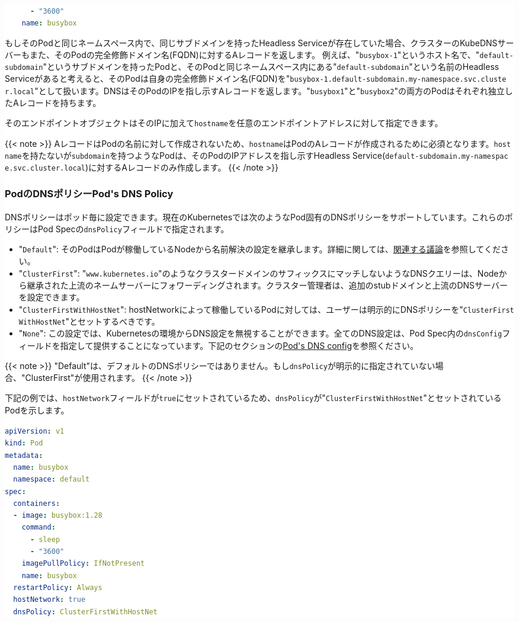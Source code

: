 ```yaml
      - "3600"
    name: busybox
```

もしそのPodと同じネームスペース内で、同じサブドメインを持ったHeadless Serviceが存在していた場合、クラスターのKubeDNSサーバーもまた、そのPodの完全修飾ドメイン名(FQDN)に対するAレコードを返します。
例えば、"`busybox-1`"というホスト名で、"`default-subdomain`"というサブドメインを持ったPodと、そのPodと同じネームスペース内にある"`default-subdomain`"という名前のHeadless Serviceがあると考えると、そのPodは自身の完全修飾ドメイン名(FQDN)を"`busybox-1.default-subdomain.my-namespace.svc.cluster.local`"として扱います。DNSはそのPodのIPを指し示すAレコードを返します。"`busybox1`"と"`busybox2`"の両方のPodはそれぞれ独立したAレコードを持ちます。

そのエンドポイントオブジェクトはそのIPに加えて`hostname`を任意のエンドポイントアドレスに対して指定できます。

{{< note >}}
AレコードはPodの名前に対して作成されないため、`hostname`はPodのAレコードが作成されるために必須となります。`hostname`を持たないが`subdomain`を持つようなPodは、そのPodのIPアドレスを指し示すHeadless Service(`default-subdomain.my-namespace.svc.cluster.local`)に対するAレコードのみ作成します。
{{< /note >}}

### PodのDNSポリシーPod's DNS Policy

DNSポリシーはポッド毎に設定できます。現在のKubernetesでは次のようなPod固有のDNSポリシーをサポートしています。これらのポリシーはPod Specの`dnsPolicy`フィールドで指定されます。

- "`Default`": そのPodはPodが稼働しているNodeから名前解決の設定を継承します。詳細に関しては、[関連する議論](/docs/tasks/administer-cluster/dns-custom-nameservers/#inheriting-dns-from-the-node)を参照してください。
- "`ClusterFirst`": "`www.kubernetes.io`"のようなクラスタードメインのサフィックスにマッチしないようなDNSクエリーは、Nodeから継承された上流のネームサーバーにフォワーディングされます。クラスター管理者は、追加のstubドメインと上流のDNSサーバーを設定できます。
- "`ClusterFirstWithHostNet`": hostNetworkによって稼働しているPodに対しては、ユーザーは明示的にDNSポリシーを"`ClusterFirstWithHostNet`"とセットするべきです。
- "`None`": この設定では、Kubernetesの環境からDNS設定を無視することができます。全てのDNS設定は、Pod Spec内の`dnsConfig`フィールドを指定して提供することになっています。下記のセクションの[Pod's DNS config](#pod-s-dns-config)を参照ください。

{{< note >}}
"Default"は、デフォルトのDNSポリシーではありません。もし`dnsPolicy`が明示的に指定されていない場合、"ClusterFirst"が使用されます。
{{< /note >}}

下記の例では、`hostNetwork`フィールドが`true`にセットされているため、`dnsPolicy`が"`ClusterFirstWithHostNet`"とセットされているPodを示します。

```yaml
apiVersion: v1
kind: Pod
metadata:
  name: busybox
  namespace: default
spec:
  containers:
  - image: busybox:1.28
    command:
      - sleep
      - "3600"
    imagePullPolicy: IfNotPresent
    name: busybox
  restartPolicy: Always
  hostNetwork: true
  dnsPolicy: ClusterFirstWithHostNet
```

